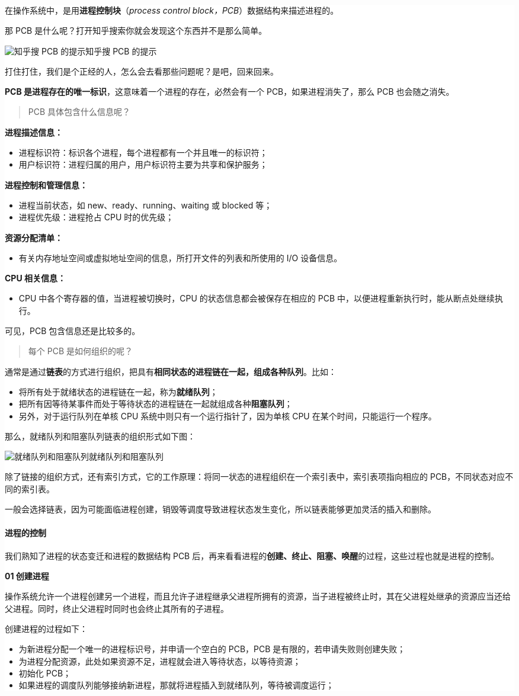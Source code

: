 在操作系统中，是用**进程控制块**（*process control block，PCB*）数据结构来描述进程的。

那 PCB 是什么呢？打开知乎搜索你就会发现这个东西并不是那么简单。

![知乎搜 PCB 的提示](https://mmbiz.qpic.cn/mmbiz_png/J0g14CUwaZcvw4t9kicec370n3cvX2JS9ZE7w3DEC4N5DEKicicKIDRoclsLwv0zQhcWj91CNLZnueumRC1sEA04w/640?wx_fmt=png&tp=webp&wxfrom=5&wx_lazy=1&wx_co=1)知乎搜 PCB 的提示

打住打住，我们是个正经的人，怎么会去看那些问题呢？是吧，回来回来。

**PCB 是进程存在的唯一标识**，这意味着一个进程的存在，必然会有一个 PCB，如果进程消失了，那么 PCB 也会随之消失。

> PCB 具体包含什么信息呢？

**进程描述信息：**

- 进程标识符：标识各个进程，每个进程都有一个并且唯一的标识符；
- 用户标识符：进程归属的用户，用户标识符主要为共享和保护服务；

**进程控制和管理信息：**

- 进程当前状态，如 new、ready、running、waiting 或 blocked 等；
- 进程优先级：进程抢占 CPU 时的优先级；

**资源分配清单：**

- 有关内存地址空间或虚拟地址空间的信息，所打开文件的列表和所使用的 I/O 设备信息。

**CPU 相关信息：**

- CPU 中各个寄存器的值，当进程被切换时，CPU 的状态信息都会被保存在相应的 PCB 中，以便进程重新执行时，能从断点处继续执行。

可见，PCB 包含信息还是比较多的。

> 每个 PCB 是如何组织的呢？

通常是通过**链表**的方式进行组织，把具有**相同状态的进程链在一起，组成各种队列**。比如：

- 将所有处于就绪状态的进程链在一起，称为**就绪队列**；
- 把所有因等待某事件而处于等待状态的进程链在一起就组成各种**阻塞队列**；
- 另外，对于运行队列在单核 CPU 系统中则只有一个运行指针了，因为单核 CPU 在某个时间，只能运行一个程序。

那么，就绪队列和阻塞队列链表的组织形式如下图：

![就绪队列和阻塞队列](https://mmbiz.qpic.cn/mmbiz_png/J0g14CUwaZcvw4t9kicec370n3cvX2JS9q2vgjxfNQq38MNmricWU9jicJtxKDqu8MiaFtvia2qJ7LVxjlsMCcRDShQ/640?wx_fmt=png&tp=webp&wxfrom=5&wx_lazy=1&wx_co=1)就绪队列和阻塞队列

除了链接的组织方式，还有索引方式，它的工作原理：将同一状态的进程组织在一个索引表中，索引表项指向相应的 PCB，不同状态对应不同的索引表。

一般会选择链表，因为可能面临进程创建，销毁等调度导致进程状态发生变化，所以链表能够更加灵活的插入和删除。

#### 进程的控制

我们熟知了进程的状态变迁和进程的数据结构 PCB 后，再来看看进程的**创建、终止、阻塞、唤醒**的过程，这些过程也就是进程的控制。

**01 创建进程**

操作系统允许一个进程创建另一个进程，而且允许子进程继承父进程所拥有的资源，当子进程被终止时，其在父进程处继承的资源应当还给父进程。同时，终止父进程时同时也会终止其所有的子进程。

创建进程的过程如下：

- 为新进程分配一个唯一的进程标识号，并申请一个空白的 PCB，PCB 是有限的，若申请失败则创建失败；
- 为进程分配资源，此处如果资源不足，进程就会进入等待状态，以等待资源；
- 初始化 PCB；
- 如果进程的调度队列能够接纳新进程，那就将进程插入到就绪队列，等待被调度运行；
